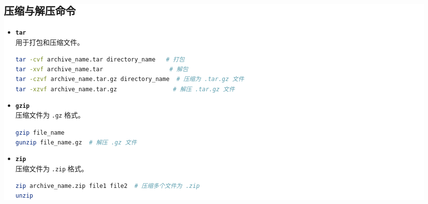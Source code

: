 ## 压缩与解压命令

- **`tar`**  
  用于打包和压缩文件。
  ```bash
  tar -cvf archive_name.tar directory_name   # 打包
  tar -xvf archive_name.tar                   # 解包
  tar -czvf archive_name.tar.gz directory_name  # 压缩为 .tar.gz 文件
  tar -xzvf archive_name.tar.gz                # 解压 .tar.gz 文件
  ```

- **`gzip`**  
  压缩文件为 `.gz` 格式。
  ```bash
  gzip file_name
  gunzip file_name.gz  # 解压 .gz 文件
  ```

- **`zip`**  
  压缩文件为 `.zip` 格式。
  ```bash
  zip archive_name.zip file1 file2  # 压缩多个文件为 .zip
  unzip
